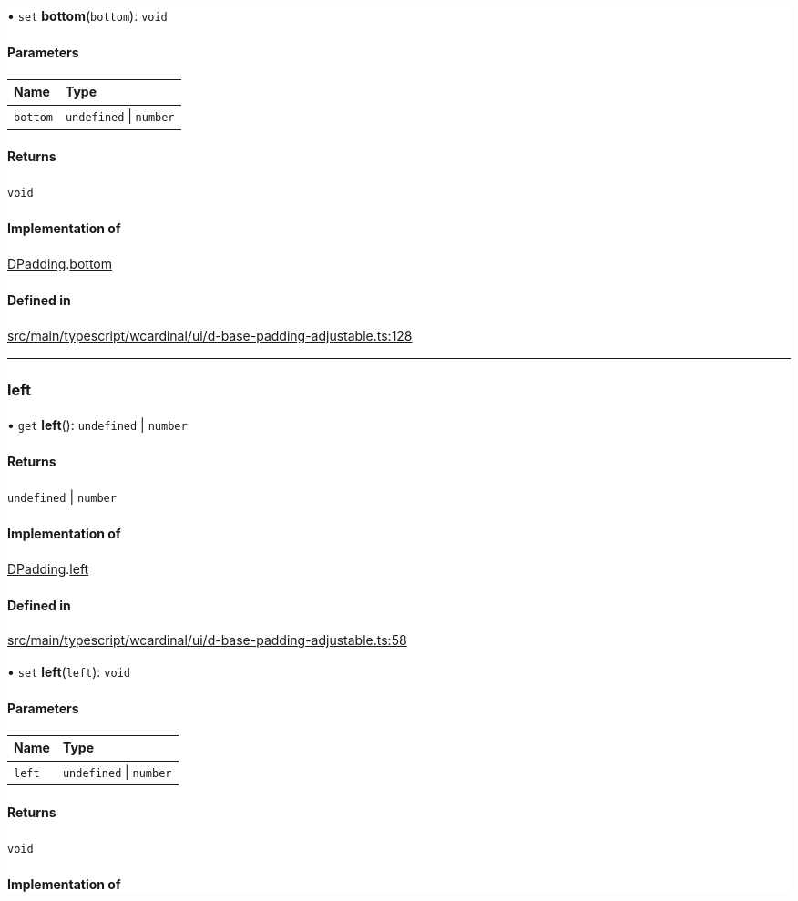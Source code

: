 • `set` **bottom**(`bottom`): `void`

#### Parameters

| Name | Type |
| :------ | :------ |
| `bottom` | `undefined` \| `number` |

#### Returns

`void`

#### Implementation of

[DPadding](../interfaces/DPadding.md).[bottom](../interfaces/DPadding.md#bottom)

#### Defined in

[src/main/typescript/wcardinal/ui/d-base-padding-adjustable.ts:128](https://github.com/winter-cardinal/winter-cardinal-ui/blob/v0.165.0/src/main/typescript/wcardinal/ui/d-base-padding-adjustable.ts#L128)

___

### left

• `get` **left**(): `undefined` \| `number`

#### Returns

`undefined` \| `number`

#### Implementation of

[DPadding](../interfaces/DPadding.md).[left](../interfaces/DPadding.md#left)

#### Defined in

[src/main/typescript/wcardinal/ui/d-base-padding-adjustable.ts:58](https://github.com/winter-cardinal/winter-cardinal-ui/blob/v0.165.0/src/main/typescript/wcardinal/ui/d-base-padding-adjustable.ts#L58)

• `set` **left**(`left`): `void`

#### Parameters

| Name | Type |
| :------ | :------ |
| `left` | `undefined` \| `number` |

#### Returns

`void`

#### Implementation of
